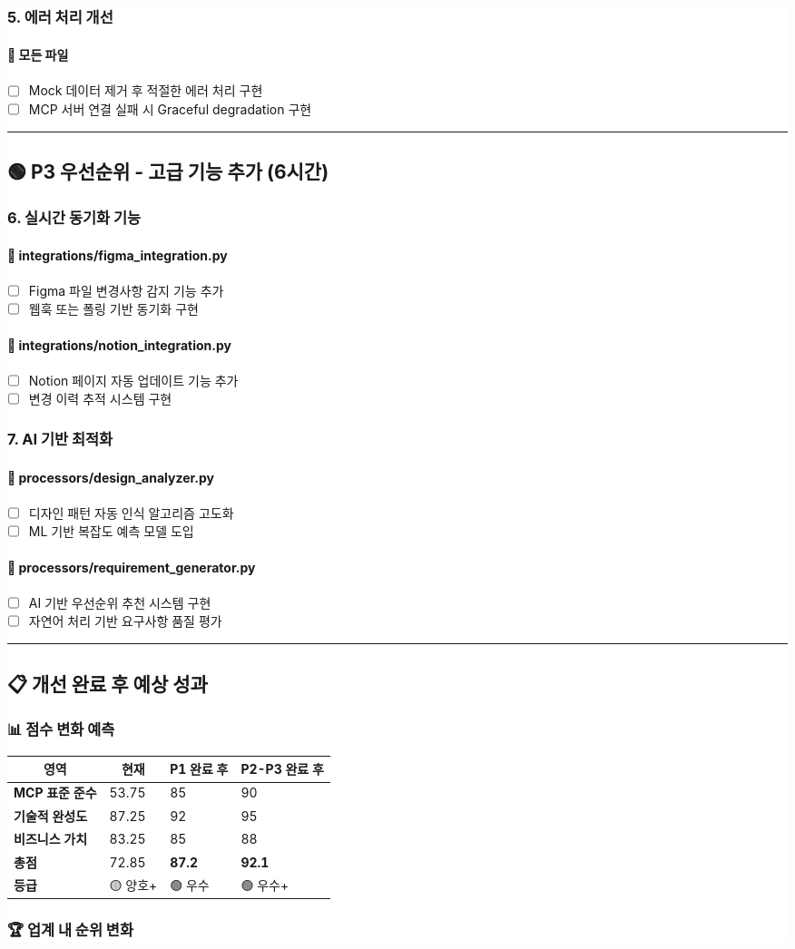 ### **5. 에러 처리 개선**

#### **📁 모든 파일**
- [ ] Mock 데이터 제거 후 적절한 에러 처리 구현
- [ ] MCP 서버 연결 실패 시 Graceful degradation 구현

---

## 🟢 P3 우선순위 - 고급 기능 추가 (6시간)

### **6. 실시간 동기화 기능**

#### **📁 integrations/figma_integration.py**
- [ ] Figma 파일 변경사항 감지 기능 추가
- [ ] 웹훅 또는 폴링 기반 동기화 구현

#### **📁 integrations/notion_integration.py**  
- [ ] Notion 페이지 자동 업데이트 기능 추가
- [ ] 변경 이력 추적 시스템 구현

### **7. AI 기반 최적화**

#### **📁 processors/design_analyzer.py**
- [ ] 디자인 패턴 자동 인식 알고리즘 고도화
- [ ] ML 기반 복잡도 예측 모델 도입

#### **📁 processors/requirement_generator.py**
- [ ] AI 기반 우선순위 추천 시스템 구현
- [ ] 자연어 처리 기반 요구사항 품질 평가

---

## 📋 개선 완료 후 예상 성과

### **📊 점수 변화 예측**

| **영역** | **현재** | **P1 완료 후** | **P2-P3 완료 후** |
|---------|---------|-------------|-----------------|
| **MCP 표준 준수** | 53.75 | 85 | 90 |
| **기술적 완성도** | 87.25 | 92 | 95 |
| **비즈니스 가치** | 83.25 | 85 | 88 |
| **총점** | 72.85 | **87.2** | **92.1** |
| **등급** | 🟡 양호+ | 🟢 우수 | 🟢 우수+ |

### **🏆 업계 내 순위 변화**
